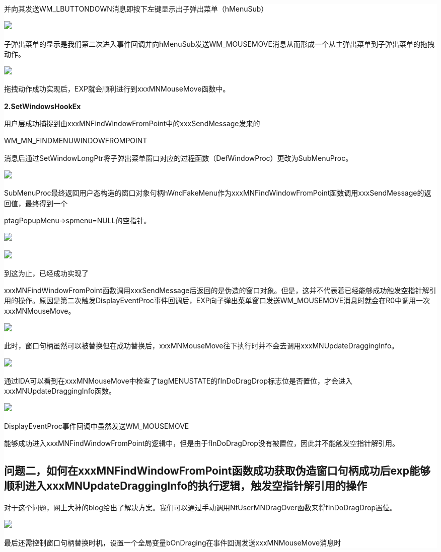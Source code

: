并向其发送WM_LBUTTONDOWN消息即按下左键显示出子弹出菜单（hMenuSub）  
  
![](https://mmbiz.qpic.cn/mmbiz_jpg/xkA3iaCzeYprZtnBqqV1EzD952oJArGPVSa59aFgqLGALtZQIdlSrY1eutibcE5etqxylme8PAiaFFhNRUgyI4zKw/640?wx_fmt=jpeg "")  
  
子弹出菜单的显示是我们第二次进入事件回调并向hMenuSub发送WM_MOUSEMOVE消息从而形成一个从主弹出菜单到子弹出菜单的拖拽动作。  
  
![](https://mmbiz.qpic.cn/mmbiz_jpg/xkA3iaCzeYprZtnBqqV1EzD952oJArGPVrlWGdu4YxrXB6OSBfwNsm0yA5lqbKmXkQZWzuUeWnibZEPd3IVHY1ag/640?wx_fmt=jpeg "")  
  
拖拽动作成功实现后，EXP就会顺利进行到xxxMNMouseMove函数中。  
  
**2.SetWindowsHookEx**  
  
用户层成功捕捉到由xxxMNFindWindowFromPoint中的xxxSendMessage发来的  
  
WM_MN_FINDMENUWINDOWFROMPOINT  
  
消息后通过SetWindowLongPtr将子弹出菜单窗口对应的过程函数（DefWindowProc）更改为SubMenuProc。  
  
![](https://mmbiz.qpic.cn/mmbiz_jpg/xkA3iaCzeYprZtnBqqV1EzD952oJArGPV5GeP4xXNC7JX5xgo3cSvtnBLvmNGDfSDfB9zaTVvle2NZWBWBEC39g/640?wx_fmt=jpeg "")  
  
SubMenuProc最终返回用户态构造的窗口对象句柄hWndFakeMenu作为xxxMNFindWindowFromPoint函数调用xxxSendMessage的返回值，最终得到一个  
  
ptagPopupMenu->spmenu=NULL的空指针。  
  
![](https://mmbiz.qpic.cn/mmbiz_jpg/xkA3iaCzeYprZtnBqqV1EzD952oJArGPV6IsBoficXKdAFHtB98ogO6FgFQzAs395KnOEY74ELuPRTYCNXpDz1DQ/640?wx_fmt=jpeg "")  
  
![](https://mmbiz.qpic.cn/mmbiz_jpg/xkA3iaCzeYprZtnBqqV1EzD952oJArGPVu5PNPUyfFHIIbWnbssTEfZGgOJGFAJyMCnZuqUGQlAvAF3Lrmh3zAw/640?wx_fmt=jpeg "")  
  
到这为止，已经成功实现了  
  
xxxMNFindWindowFromPoint函数调用xxxSendMessage后返回的是伪造的窗口对象。但是，这并不代表着已经能够成功触发空指针解引用的操作。原因是第二次触发DisplayEventProc事件回调后，EXP向子弹出菜单窗口发送WM_MOUSEMOVE消息时就会在R0中调用一次xxxMNMouseMove。  
  
![](https://mmbiz.qpic.cn/mmbiz_jpg/xkA3iaCzeYprZtnBqqV1EzD952oJArGPV7Of7SEQq6fuJR5nkqN4ibDjbJtSKYEjrWvgHn7uKDf0HAia8EEwloKLA/640?wx_fmt=jpeg "")  
  
此时，窗口句柄虽然可以被替换但在成功替换后，xxxMNMouseMove往下执行时并不会去调用xxxMNUpdateDraggingInfo。  
  
![](https://mmbiz.qpic.cn/mmbiz_jpg/xkA3iaCzeYprZtnBqqV1EzD952oJArGPV5bV6I7Lw5WTyOvlLloBHyFH6pMtmx8CSgpficF7WYlmq3kNUWuVCvtw/640?wx_fmt=jpeg "")  
  
通过IDA可以看到在xxxMNMouseMove中检查了tagMENUSTATE的fInDoDragDrop标志位是否置位，才会进入xxxMNUpdateDraggingInfo函数。  
  
![](https://mmbiz.qpic.cn/mmbiz_jpg/xkA3iaCzeYprZtnBqqV1EzD952oJArGPVicmrg2cE2wSsUxmSFkelEdFgvlzVA2x0H25uWo2e54HQj9VOj0jlmKA/640?wx_fmt=jpeg "")  
  
DisplayEventProc事件回调中虽然发送WM_MOUSEMOVE  
  
能够成功进入xxxMNFindWindowFromPoint的逻辑中，但是由于fInDoDragDrop没有被置位，因此并不能触发空指针解引用。  
##   
## 问题二，如何在xxxMNFindWindowFromPoint函数成功获取伪造窗口句柄成功后exp能够顺利进入xxxMNUpdateDraggingInfo的执行逻辑，触发空指针解引用的操作  
  
  
对于这个问题，网上大神的blog给出了解决方案。我们可以通过手动调用NtUserMNDragOver函数来将fInDoDragDrop置位。  
  
![](https://mmbiz.qpic.cn/mmbiz_jpg/xkA3iaCzeYprZtnBqqV1EzD952oJArGPVOVk4s98oC6vqzog5J7ck23ICypC5cfYTNiahf9n4Z3scbo0ExKZ1uRw/640?wx_fmt=jpeg "")  
  
最后还需控制窗口句柄替换时机，设置一个全局变量bOnDraging在事件回调发送xxxMNMouseMove消息时  
  
